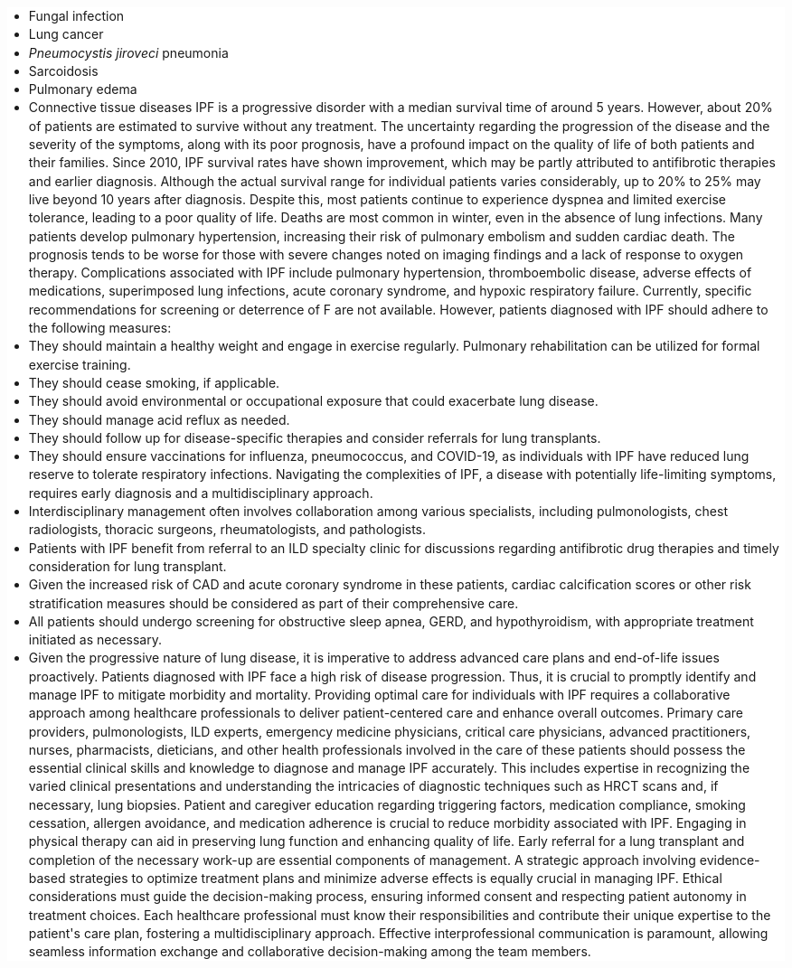- Fungal infection
- Lung cancer
- _Pneumocystis jiroveci_ pneumonia
- Sarcoidosis
- Pulmonary edema
- Connective tissue diseases
IPF is a progressive disorder with a median survival time of around 5 years. However, about 20% of patients are estimated to survive without any treatment. The uncertainty regarding the progression of the disease and the severity of the symptoms, along with its poor prognosis, have a profound impact on the quality of life of both patients and their families. Since 2010, IPF survival rates have shown improvement, which may be partly attributed to antifibrotic therapies and earlier diagnosis.
Although the actual survival range for individual patients varies considerably, up to 20% to 25% may live beyond 10 years after diagnosis. Despite this, most patients continue to experience dyspnea and limited exercise tolerance, leading to a poor quality of life. Deaths are most common in winter, even in the absence of lung infections. Many patients develop pulmonary hypertension, increasing their risk of pulmonary embolism and sudden cardiac death. The prognosis tends to be worse for those with severe changes noted on imaging findings and a lack of response to oxygen therapy.
Complications associated with IPF include pulmonary hypertension, thromboembolic disease, adverse effects of medications, superimposed lung infections, acute coronary syndrome, and hypoxic respiratory failure.
Currently, specific recommendations for screening or deterrence of F are not available. However, patients diagnosed with IPF should adhere to the following measures:
- They should maintain a healthy weight and engage in exercise regularly. Pulmonary rehabilitation can be utilized for formal exercise training.
- They should cease smoking, if applicable.
- They should avoid environmental or occupational exposure that could exacerbate lung disease.
- They should manage acid reflux as needed.
- They should follow up for disease-specific therapies and consider referrals for lung transplants.
- They should ensure vaccinations for influenza, pneumococcus, and COVID-19, as individuals with IPF have reduced lung reserve to tolerate respiratory infections.
Navigating the complexities of IPF, a disease with potentially life-limiting symptoms, requires early diagnosis and a multidisciplinary approach.
- Interdisciplinary management often involves collaboration among various specialists, including pulmonologists, chest radiologists, thoracic surgeons, rheumatologists, and pathologists.
- Patients with IPF benefit from referral to an ILD specialty clinic for discussions regarding antifibrotic drug therapies and timely consideration for lung transplant.
- Given the increased risk of CAD and acute coronary syndrome in these patients, cardiac calcification scores or other risk stratification measures should be considered as part of their comprehensive care.
- All patients should undergo screening for obstructive sleep apnea, GERD, and hypothyroidism, with appropriate treatment initiated as necessary.
- Given the progressive nature of lung disease, it is imperative to address advanced care plans and end-of-life issues proactively.
Patients diagnosed with IPF face a high risk of disease progression. Thus, it is crucial to promptly identify and manage IPF to mitigate morbidity and mortality. Providing optimal care for individuals with IPF requires a collaborative approach among healthcare professionals to deliver patient-centered care and enhance overall outcomes. Primary care providers, pulmonologists, ILD experts, emergency medicine physicians, critical care physicians, advanced practitioners, nurses, pharmacists, dieticians, and other health professionals involved in the care of these patients should possess the essential clinical skills and knowledge to diagnose and manage IPF accurately. This includes expertise in recognizing the varied clinical presentations and understanding the intricacies of diagnostic techniques such as HRCT scans and, if necessary, lung biopsies.
Patient and caregiver education regarding triggering factors, medication compliance, smoking cessation, allergen avoidance, and medication adherence is crucial to reduce morbidity associated with IPF. Engaging in physical therapy can aid in preserving lung function and enhancing quality of life. Early referral for a lung transplant and completion of the necessary work-up are essential components of management.
A strategic approach involving evidence-based strategies to optimize treatment plans and minimize adverse effects is equally crucial in managing IPF. Ethical considerations must guide the decision-making process, ensuring informed consent and respecting patient autonomy in treatment choices. Each healthcare professional must know their responsibilities and contribute their unique expertise to the patient's care plan, fostering a multidisciplinary approach. Effective interprofessional communication is paramount, allowing seamless information exchange and collaborative decision-making among the team members.